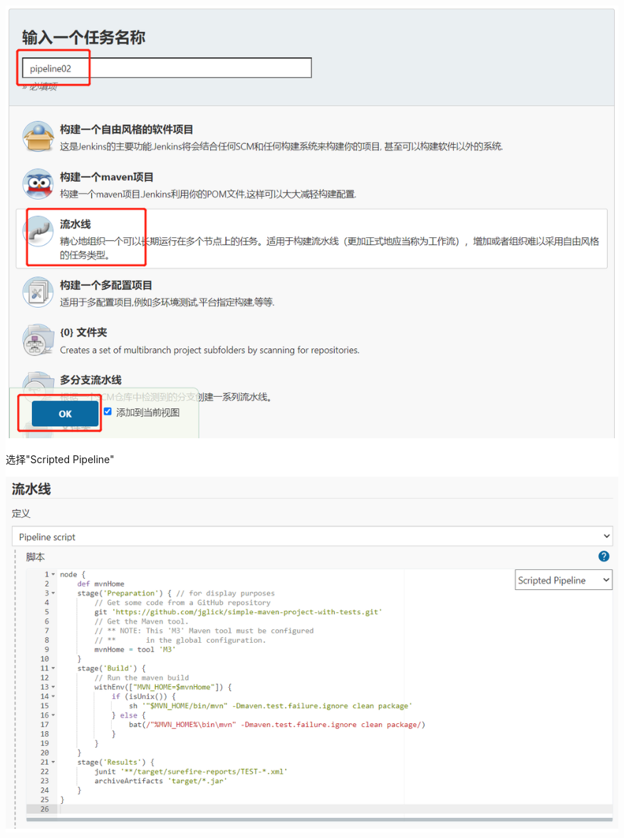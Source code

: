 ![](/images/devops/jenkins/pipeline/pipeline-10.png)

选择"Scripted Pipeline"  

![](/images/devops/jenkins/pipeline/pipeline-11.png)
